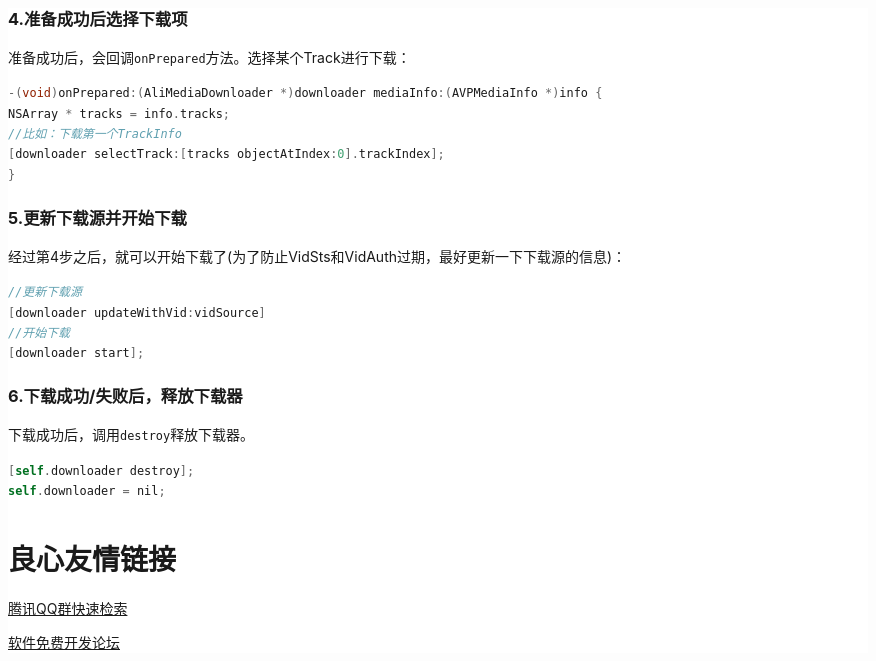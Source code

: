 []()
  
### 4.准备成功后选择下载项

准备成功后，会回调`onPrepared`方法。选择某个Track进行下载：

```objectivec
-(void)onPrepared:(AliMediaDownloader *)downloader mediaInfo:(AVPMediaInfo *)info {
NSArray * tracks = info.tracks;
//比如：下载第一个TrackInfo
[downloader selectTrack:[tracks objectAtIndex:0].trackIndex];
}
```

[]()
  
### 5.更新下载源并开始下载

经过第4步之后，就可以开始下载了(为了防止VidSts和VidAuth过期，最好更新一下下载源的信息)：

```objectivec
//更新下载源
[downloader updateWithVid:vidSource]
//开始下载
[downloader start];
```

[]()
  
### 6.下载成功/失败后，释放下载器

下载成功后，调用`destroy`释放下载器。

```objectivec
[self.downloader destroy];
self.downloader = nil;
```
















 # 良心友情链接

[腾讯QQ群快速检索](http://u.720life.cn/s/8cf73f7c)

[软件免费开发论坛](http://u.720life.cn/s/bbb01dc0)